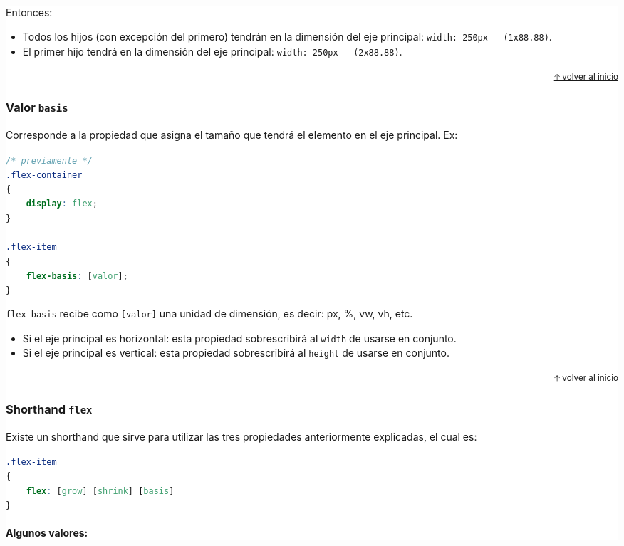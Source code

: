 Entonces:

- Todos los hijos (con excepción del primero) tendrán en la dimensión del eje principal: `width: 250px - (1x88.88)`.
- El primer hijo tendrá en la dimensión del eje principal: `width: 250px - (2x88.88)`.


<div align="right">
    <small>
        <a href="#tabla-de-contenido">
            🡡 volver al inicio
        </a>
    </small>
</div>

### Valor `basis`
Corresponde a la propiedad que asigna el tamaño que tendrá el elemento en el eje principal. Ex:
```css
/* previamente */
.flex-container
{
    display: flex;
}

.flex-item
{
    flex-basis: [valor];
}
```

`flex-basis` recibe como `[valor]` una unidad de dimensión, es decir: px, %, vw, vh, etc.

- Si el eje principal es horizontal: esta propiedad sobrescribirá al `width` de usarse en conjunto.
- Si el eje principal es vertical: esta propiedad sobrescribirá al `height` de usarse en conjunto.

<div align="right">
    <small>
        <a href="#tabla-de-contenido">
            🡡 volver al inicio
        </a>
    </small>
</div>

### Shorthand `flex`
Existe un shorthand que sirve para utilizar las tres propiedades anteriormente explicadas, el cual es:

```css
.flex-item
{
    flex: [grow] [shrink] [basis]
}
```

#### Algunos valores:
